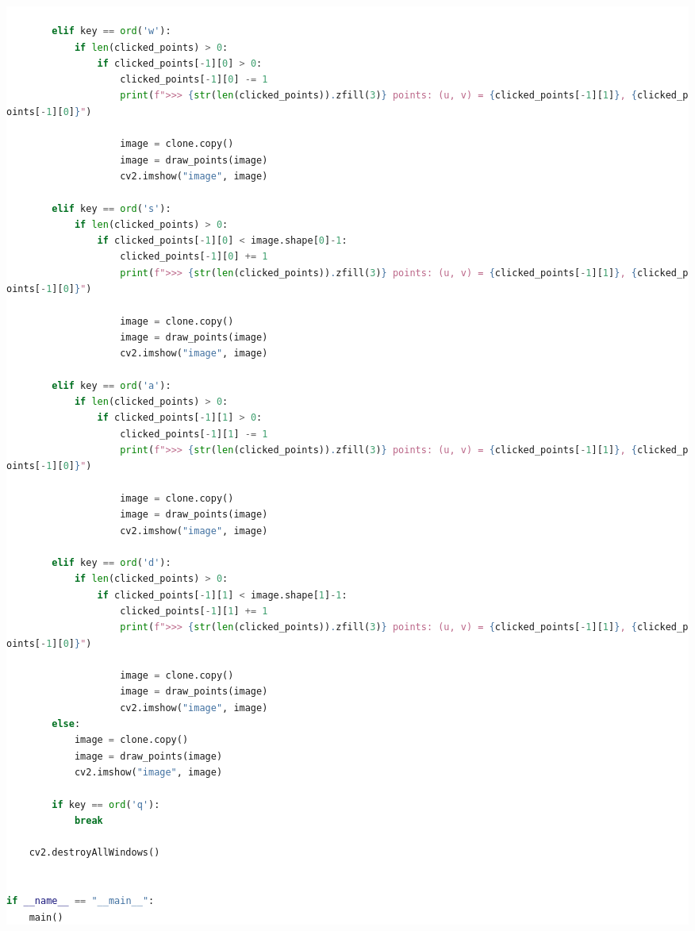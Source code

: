 ```python
        
        elif key == ord('w'):
            if len(clicked_points) > 0:
                if clicked_points[-1][0] > 0:
                    clicked_points[-1][0] -= 1
                    print(f">>> {str(len(clicked_points)).zfill(3)} points: (u, v) = {clicked_points[-1][1]}, {clicked_points[-1][0]}")
                    
                    image = clone.copy()
                    image = draw_points(image)
                    cv2.imshow("image", image)

        elif key == ord('s'):
            if len(clicked_points) > 0:
                if clicked_points[-1][0] < image.shape[0]-1:
                    clicked_points[-1][0] += 1
                    print(f">>> {str(len(clicked_points)).zfill(3)} points: (u, v) = {clicked_points[-1][1]}, {clicked_points[-1][0]}")
                    
                    image = clone.copy()
                    image = draw_points(image)
                    cv2.imshow("image", image)

        elif key == ord('a'):
            if len(clicked_points) > 0:
                if clicked_points[-1][1] > 0:
                    clicked_points[-1][1] -= 1
                    print(f">>> {str(len(clicked_points)).zfill(3)} points: (u, v) = {clicked_points[-1][1]}, {clicked_points[-1][0]}")
                    
                    image = clone.copy()
                    image = draw_points(image)
                    cv2.imshow("image", image)

        elif key == ord('d'):
            if len(clicked_points) > 0:
                if clicked_points[-1][1] < image.shape[1]-1:
                    clicked_points[-1][1] += 1
                    print(f">>> {str(len(clicked_points)).zfill(3)} points: (u, v) = {clicked_points[-1][1]}, {clicked_points[-1][0]}")
                    
                    image = clone.copy()
                    image = draw_points(image)
                    cv2.imshow("image", image)
        else:
            image = clone.copy()
            image = draw_points(image)
            cv2.imshow("image", image)

        if key == ord('q'):
            break

    cv2.destroyAllWindows()
    

if __name__ == "__main__":
    main()
```